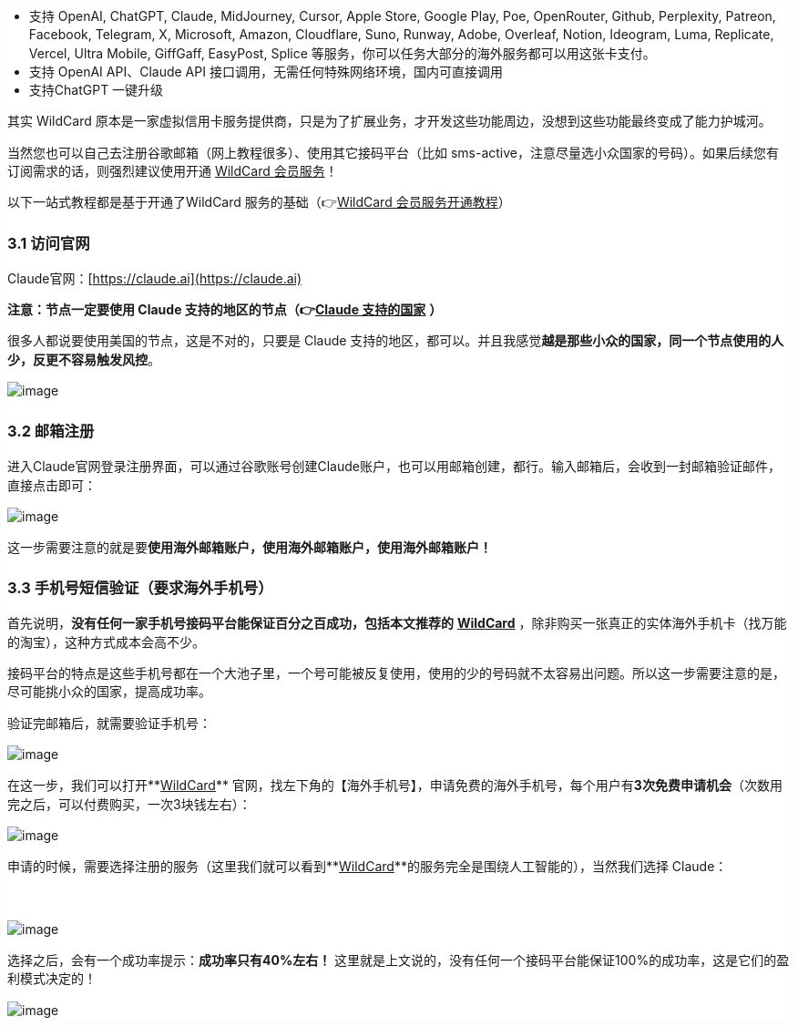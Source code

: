   * 支持 OpenAI, ChatGPT, Claude, MidJourney, Cursor, Apple Store, Google Play, Poe, OpenRouter, Github, Perplexity, Patreon, Facebook, Telegram, X, Microsoft, Amazon, Cloudflare, Suno, Runway, Adobe, Overleaf, Notion, Ideogram, Luma, Replicate, Vercel, Ultra Mobile, GiffGaff, EasyPost, Splice 等服务，你可以任务大部分的海外服务都可以用这张卡支付。
* 支持 OpenAI API、Claude API 接口调用，无需任何特殊网络环境，国内可直接调用
* 支持ChatGPT 一键升级

其实 WildCard 原本是一家虚拟信用卡服务提供商，只是为了扩展业务，才开发这些功能周边，没想到这些功能最终变成了能力护城河。

当然您也可以自己去注册谷歌邮箱（网上教程很多）、使用其它接码平台（比如 sms-active，注意尽量选小众国家的号码）。如果后续您有订阅需求的话，则强烈建议使用开通 [WildCard 会员服务](https://bewildcard.com/i/GPTXYZ)！

以下一站式教程都是基于开通了WildCard 服务的基础（👉[WildCard 会员服务开通教程](https://www.openaijiaocheng.com/wildcard-virtual-credit-card-tutorial)）

### 3.1 访问官网

Claude官网：[https://claude.ai](https://claude.ai)

**注意：节点一定要使用 Claude 支持的地区的节点（👉**​**[Claude 支持的国家](https://support.anthropic.com/zh-CN/articles/8461763-%E6%88%91%E5%9C%A8%E5%93%AA%E9%87%8C%E5%8F%AF%E4%BB%A5%E8%AE%BF%E9%97%AEclaude-ai)**​ **）**

很多人都说要使用美国的节点，这是不对的，只要是 Claude 支持的地区，都可以。并且我感觉**越是那些小众的国家，同一个节点使用的人少，反更不容易触发风控**。

​![image](https://tjjsjwhj-blog.oss-cn-beijing.aliyuncs.com/hexo/202412020041897.png)​

### 3.2 邮箱注册

进入Claude官网登录注册界面，可以通过谷歌账号创建Claude账户，也可以用邮箱创建，都行。输入邮箱后，会收到一封邮箱验证邮件，直接点击即可：

​![image](https://tjjsjwhj-blog.oss-cn-beijing.aliyuncs.com/hexo/202412020041223.png)​

这一步需要注意的就是要**使用海外邮箱账户，使用海外邮箱账户，使用海外邮箱账户！**

### 3.3 手机号短信验证（要求海外手机号）

首先说明，**没有任何一家手机号接码平台能保证百分之百成功，包括本文推荐的** **[WildCard](https://bewildcard.com/i/GPTXYZ)** ，除非购买一张真正的实体海外手机卡（找万能的淘宝），这种方式成本会高不少。

接码平台的特点是这些手机号都在一个大池子里，一个号可能被反复使用，使用的少的号码就不太容易出问题。所以这一步需要注意的是，尽可能挑小众的国家，提高成功率。

验证完邮箱后，就需要验证手机号：

​![image](https://tjjsjwhj-blog.oss-cn-beijing.aliyuncs.com/hexo/202412020041399.png)​

在这一步，我们可以打开**[WildCard](https://bewildcard.com/i/GPTXYZ)** 官网，找左下角的【海外手机号】，申请免费的海外手机号，每个用户有**3次免费申请机会**（次数用完之后，可以付费购买，一次3块钱左右）：

​![image](https://tjjsjwhj-blog.oss-cn-beijing.aliyuncs.com/hexo/202412020041821.png)​

申请的时候，需要选择注册的服务（这里我们就可以看到**[WildCard](https://bewildcard.com/i/GPTXYZ)**的服务完全是围绕人工智能的），当然我们选择 Claude：

‍

​![image](https://tjjsjwhj-blog.oss-cn-beijing.aliyuncs.com/hexo/202412020041145.png)​

选择之后，会有一个成功率提示：**成功率只有40%左右！** 这里就是上文说的，没有任何一个接码平台能保证100%的成功率，这是它们的盈利模式决定的！

​![image](https://tjjsjwhj-blog.oss-cn-beijing.aliyuncs.com/hexo/202412020041352.png)​
